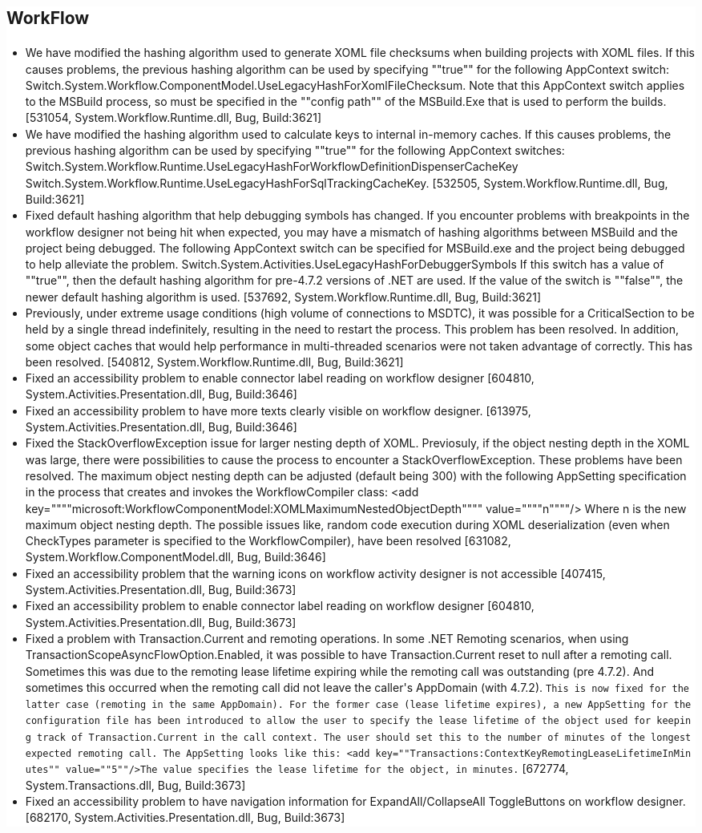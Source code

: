 
## WorkFlow

* We have modified the hashing algorithm used to generate XOML file checksums when building projects with XOML files. If this causes problems, the previous hashing algorithm can be used by specifying ""true"" for the following AppContext switch: Switch.System.Workflow.ComponentModel.UseLegacyHashForXomlFileChecksum. Note that this AppContext switch applies to the MSBuild process, so must be specified in the ""config path"" of the MSBuild.Exe that is used to perform the builds. [531054, System.Workflow.Runtime.dll, Bug, Build:3621]
* We have modified the hashing algorithm used to calculate keys to internal in-memory caches. If this causes problems, the previous hashing algorithm can be used by specifying ""true"" for the following AppContext switches: Switch.System.Workflow.Runtime.UseLegacyHashForWorkflowDefinitionDispenserCacheKey Switch.System.Workflow.Runtime.UseLegacyHashForSqlTrackingCacheKey. [532505, System.Workflow.Runtime.dll, Bug, Build:3621]
* Fixed default hashing algorithm that help debugging symbols has changed. If you encounter problems with breakpoints in the workflow designer not being hit when expected, you may have a mismatch of hashing algorithms between MSBuild and the project being debugged. The following AppContext switch can be specified for MSBuild.exe and the project being debugged to help alleviate the problem. Switch.System.Activities.UseLegacyHashForDebuggerSymbols If this switch has a value of ""true"", then the default hashing algorithm for pre-4.7.2 versions of .NET are used. If the value of the switch is ""false"", the newer default hashing algorithm is used. [537692, System.Workflow.Runtime.dll, Bug, Build:3621]
* Previously, under extreme usage conditions (high volume of connections to MSDTC), it was possible for a CriticalSection to be held by a single thread indefinitely, resulting in the need to restart the process. This problem has been resolved. In addition, some object caches that would help performance in multi-threaded scenarios were not taken advantage of correctly. This has been resolved. [540812, System.Workflow.Runtime.dll, Bug, Build:3621]
* Fixed an accessibility problem to enable connector label reading on workflow designer [604810, System.Activities.Presentation.dll, Bug, Build:3646]
* Fixed an accessibility problem to have more texts clearly visible on workflow designer. [613975, System.Activities.Presentation.dll, Bug, Build:3646]
* Fixed the StackOverflowException issue for larger nesting depth of XOML. Previosuly, if the object nesting depth in the XOML was large, there were possibilities to cause the process to encounter a StackOverflowException. These problems have been resolved. 
The maximum object nesting depth can be adjusted (default being 300) with the following AppSetting specification in the process that creates and invokes the WorkflowCompiler class:
<add key=""""microsoft:WorkflowComponentModel:XOMLMaximumNestedObjectDepth"""" value=""""n""""/>
Where n is the new maximum object nesting depth.
The possible issues like, random code execution during XOML deserialization (even when CheckTypes parameter is specified to the WorkflowCompiler), have been resolved [631082, System.Workflow.ComponentModel.dll, Bug, Build:3646]
* Fixed an accessibility problem that the warning icons on workflow activity designer is not accessible [407415, System.Activities.Presentation.dll, Bug, Build:3673]
* Fixed an accessibility problem to enable connector label reading on workflow designer [604810, System.Activities.Presentation.dll, Bug, Build:3673]
* Fixed a problem with Transaction.Current and remoting operations.
  In some .NET Remoting scenarios, when using TransactionScopeAsyncFlowOption.Enabled, it was possible to have Transaction.Current reset to null after a remoting call. Sometimes this was due to the remoting lease lifetime expiring while the remoting call was outstanding (pre 4.7.2). And sometimes this occurred when the remoting call did not leave the caller's AppDomain (with 4.7.2).
``This is now fixed for the latter case (remoting in the same AppDomain).
For the former case (lease lifetime expires), a new AppSetting for the configuration file has been introduced to allow the user to specify the lease lifetime of the object used for keeping track of Transaction.Current in the call context. The user should set this to the number of minutes of the longest expected remoting call.
The AppSetting looks like this:
<add key=""Transactions:ContextKeyRemotingLeaseLifetimeInMinutes"" value=""5""/>The value specifies the lease lifetime for the object, in minutes.`` [672774, System.Transactions.dll, Bug, Build:3673]
* Fixed an accessibility problem to have navigation information for ExpandAll/CollapseAll ToggleButtons on workflow designer. [682170, System.Activities.Presentation.dll, Bug, Build:3673]